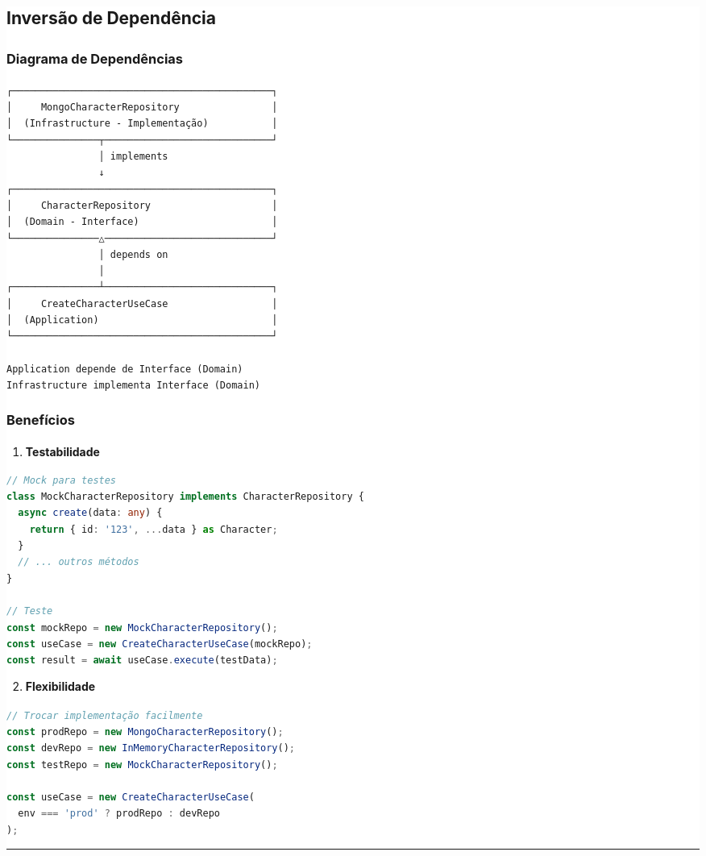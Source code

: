 
## Inversão de Dependência

### Diagrama de Dependências

```
┌─────────────────────────────────────────────┐
│     MongoCharacterRepository                │
│  (Infrastructure - Implementação)           │
└───────────────┬─────────────────────────────┘
                │ implements
                ↓
┌─────────────────────────────────────────────┐
│     CharacterRepository                     │
│  (Domain - Interface)                       │
└───────────────△─────────────────────────────┘
                │ depends on
                │
┌───────────────┴─────────────────────────────┐
│     CreateCharacterUseCase                  │
│  (Application)                              │
└─────────────────────────────────────────────┘

Application depende de Interface (Domain)
Infrastructure implementa Interface (Domain)
```

### Benefícios

1. **Testabilidade**
```typescript
// Mock para testes
class MockCharacterRepository implements CharacterRepository {
  async create(data: any) {
    return { id: '123', ...data } as Character;
  }
  // ... outros métodos
}

// Teste
const mockRepo = new MockCharacterRepository();
const useCase = new CreateCharacterUseCase(mockRepo);
const result = await useCase.execute(testData);
```

2. **Flexibilidade**
```typescript
// Trocar implementação facilmente
const prodRepo = new MongoCharacterRepository();
const devRepo = new InMemoryCharacterRepository();
const testRepo = new MockCharacterRepository();

const useCase = new CreateCharacterUseCase(
  env === 'prod' ? prodRepo : devRepo
);
```

---